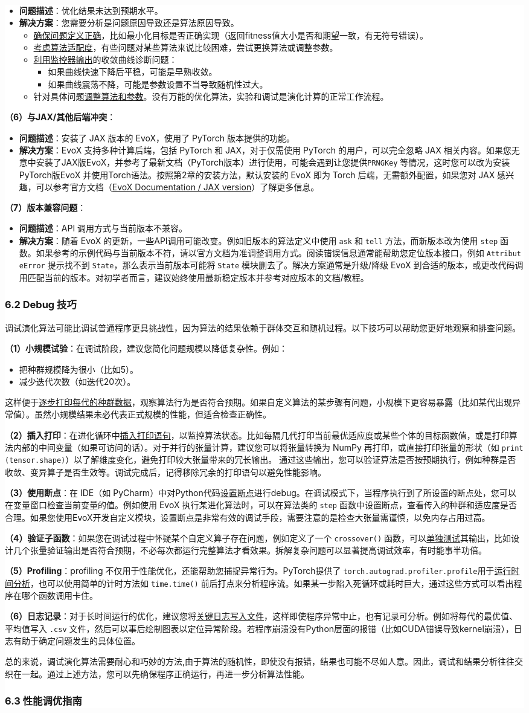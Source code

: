 - **问题描述**：优化结果未达到预期水平。
- **解决方案**：您需要分析是问题原因导致还是算法原因导致。
  - <u>确保问题定义正确</u>，比如最小化目标是否正确实现（返回fitness值大小是否和期望一致，有无符号错误）。
  - <u>考虑算法适配度</u>，有些问题对某些算法来说比较困难，尝试更换算法或调整参数。
  - <u>利用监控器输出</u>的收敛曲线诊断问题：
    - 如果曲线快速下降后平稳，可能是早熟收敛。
    - 如果曲线震荡不降，可能是参数设置不当导致随机性过大。
  - 针对具体问题<u>调整算法和参数</u>。没有万能的优化算法，实验和调试是演化计算的正常工作流程。

**（6）与JAX/其他后端冲突**：

- **问题描述**：安装了 JAX 版本的 EvoX，使用了 PyTorch 版本提供的功能。
- **解决方案**：EvoX 支持多种计算后端，包括 PyTorch 和 JAX，对于仅需使用 PyTorch 的用户，可以完全忽略 JAX 相关内容。如果您无意中安装了JAX版EvoX，并参考了最新文档（PyTorch版本）进行使用，可能会遇到让您提供`PRNGKey` 等情况，这时您可以改为安装PyTorch版EvoX 并使用Torch语法。按照第2章的安装方法，默认安装的 EvoX 即为 Torch 后端，无需额外配置，如果您对 JAX 感兴趣，可以参考官方文档（[EvoX Documentation / JAX version](https://evox.readthedocs.io/en/v0.9.1-dev/index.html)）了解更多信息。

**（7）版本兼容问题**：

- **问题描述**：API 调用方式与当前版本不兼容。
- **解决方案**：随着 EvoX 的更新，一些API调用可能改变。例如旧版本的算法定义中使用 `ask` 和 `tell` 方法，而新版本改为使用 `step` 函数。如果参考的示例代码与当前版本不符，请以官方文档为准调整调用方式。阅读错误信息通常能帮助您定位版本接口，例如 `AttributeError` 提示找不到 `State`，那么表示当前版本可能将 `State` 模块删去了。解决方案通常是升级/降级 EvoX 到合适的版本，或更改代码调用匹配当前的版本。对初学者而言，建议始终使用最新稳定版本并参考对应版本的文档/教程。

### 6.2 Debug 技巧

调试演化算法可能比调试普通程序更具挑战性，因为算法的结果依赖于群体交互和随机过程。以下技巧可以帮助您更好地观察和排查问题。

**（1）小规模试验**：在调试阶段，建议您简化问题规模以降低复杂性。例如：

- 把种群规模降为很小（比如5）。
- 减少迭代次数（如迭代20次）。

这样便于<u>逐步打印每代的种群数据</u>，观察算法行为是否符合预期。如果自定义算法的某步骤有问题，小规模下更容易暴露（比如某代出现异常值）。虽然小规模结果未必代表正式规模的性能，但适合检查正确性。

**（2）插入打印**：在进化循环中<u>插入打印语句</u>，以监控算法状态。比如每隔几代打印当前最优适应度或某些个体的目标函数值，或是打印算法内部的中间变量（如果可访问的话）。对于并行的张量计算，建议您可以将张量转换为 NumPy 再打印，或直接打印张量的形状（如 ```print(tensor.shape)```）以了解维度变化，避免打印较大张量带来的冗长输出。
通过这些输出，您可以验证算法是否按预期执行，例如种群是否收敛、变异算子是否生效等。调试完成后，记得移除冗余的打印语句以避免性能影响。

**（3）使用断点**：在 IDE（如 PyCharm）中对Python代码<u>设置断点</u>进行debug。在调试模式下，当程序执行到了所设置的断点处，您可以在变量窗口检查当前变量的值。例如使用 EvoX 执行某进化算法时，可以在算法类的 `step` 函数中设置断点，查看传入的种群和适应度是否合理。如果您使用EvoX开发自定义模块，设置断点是非常有效的调试手段，需要注意的是检查大张量需谨慎，以免内存占用过高。

**（4）验证子函数**：如果您在调试过程中怀疑某个自定义算子存在问题，例如定义了一个 `crossover()` 函数，可以<u>单独测试</u>其输出，比如设计几个张量验证输出是否符合预期，不必每次都运行完整算法才看效果。拆解复杂问题可以显著提高调试效率，有时能事半功倍。

**（5）Profiling**：profiling 不仅用于性能优化，还能帮助您捕捉异常行为。PyTorch提供了 `torch.autograd.profiler.profile`用于<u>运行时间分析</u>，也可以使用简单的计时方法如 `time.time()` 前后打点来分析程序流。如果某一步陷入死循环或耗时巨大，通过这些方式可以看出程序在哪个函数调用卡住。

**（6）日志记录**：对于长时间运行的优化，建议您将<u>关键日志写入文件</u>，这样即使程序异常中止，也有记录可分析。例如将每代的最优值、平均值写入 `.csv` 文件，然后可以事后绘制图表以定位异常阶段。若程序崩溃没有Python层面的报错（比如CUDA错误导致kernel崩溃），日志有助于确定问题发生的具体位置。

总的来说，调试演化算法需要耐心和巧妙的方法,由于算法的随机性，即使没有报错，结果也可能不尽如人意。因此，调试和结果分析往往交织在一起。通过上述方法，您可以先确保程序正确运行，再进一步分析算法性能。

### 6.3 性能调优指南
